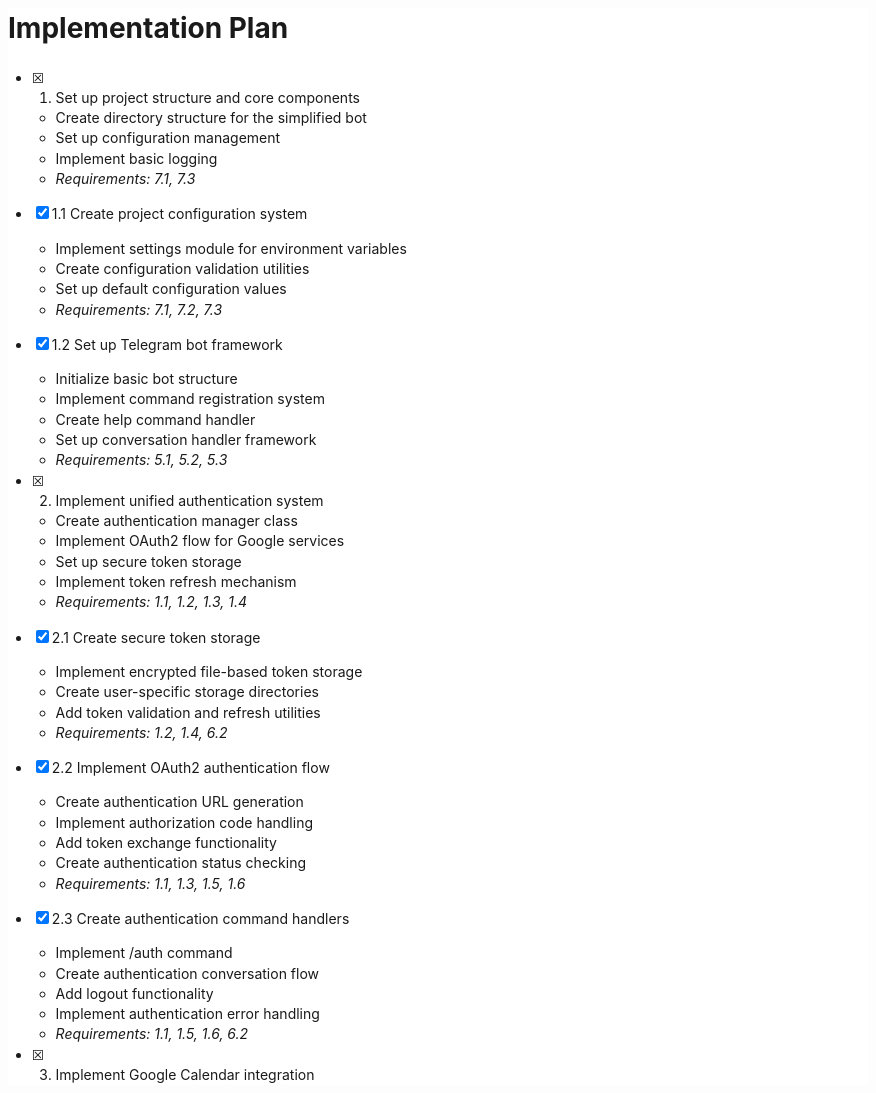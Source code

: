 # Implementation Plan

- [x] 1. Set up project structure and core components

  - Create directory structure for the simplified bot
  - Set up configuration management
  - Implement basic logging
  - _Requirements: 7.1, 7.3_

- [x] 1.1 Create project configuration system

  - Implement settings module for environment variables
  - Create configuration validation utilities
  - Set up default configuration values
  - _Requirements: 7.1, 7.2, 7.3_

- [x] 1.2 Set up Telegram bot framework

  - Initialize basic bot structure
  - Implement command registration system
  - Create help command handler
  - Set up conversation handler framework
  - _Requirements: 5.1, 5.2, 5.3_

- [x] 2. Implement unified authentication system

  - Create authentication manager class
  - Implement OAuth2 flow for Google services
  - Set up secure token storage
  - Implement token refresh mechanism
  - _Requirements: 1.1, 1.2, 1.3, 1.4_

- [x] 2.1 Create secure token storage

  - Implement encrypted file-based token storage
  - Create user-specific storage directories
  - Add token validation and refresh utilities
  - _Requirements: 1.2, 1.4, 6.2_

- [x] 2.2 Implement OAuth2 authentication flow

  - Create authentication URL generation
  - Implement authorization code handling
  - Add token exchange functionality
  - Create authentication status checking
  - _Requirements: 1.1, 1.3, 1.5, 1.6_

- [x] 2.3 Create authentication command handlers

  - Implement /auth command
  - Create authentication conversation flow
  - Add logout functionality
  - Implement authentication error handling
  - _Requirements: 1.1, 1.5, 1.6, 6.2_

- [x] 3. Implement Google Calendar integration
